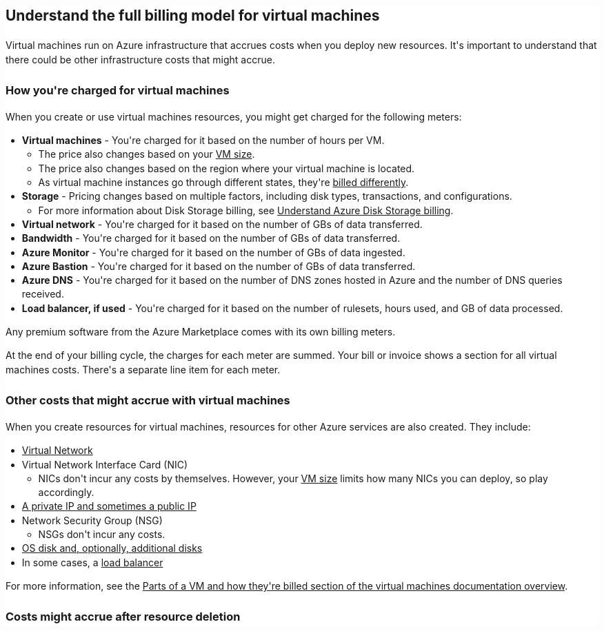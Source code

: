 ## Understand the full billing model for virtual machines

Virtual machines run on Azure infrastructure that accrues costs when you deploy new resources. It's important to understand that there could be other infrastructure costs that might accrue.

### How you're charged for virtual machines

When you create or use virtual machines resources, you might get charged for the following meters:

- **Virtual machines** - You're charged for it based on the number of hours per VM.
    - The price also changes based on your [VM size](sizes.md).
    - The price also changes based on the region where your virtual machine is located.
    - As virtual machine instances go through different states, they're [billed differently](states-billing.md).
- **Storage** - Pricing changes based on multiple factors, including disk types, transactions, and configurations.
    - For more information about Disk Storage billing, see [Understand Azure Disk Storage billing](disks-understand-billing.md).
- **Virtual network** - You're charged for it based on the number of GBs of data transferred.
- **Bandwidth** - You're charged for it based on the number of GBs of data transferred.
- **Azure Monitor** - You're charged for it based on the number of GBs of data ingested.
- **Azure Bastion** - You're charged for it based on the number of GBs of data transferred.
- **Azure DNS** - You're charged for it based on the number of DNS zones hosted in Azure and the number of DNS queries received.
- **Load balancer, if used** - You're charged for it based on the number of rulesets, hours used, and GB of data processed.

Any premium software from the Azure Marketplace comes with its own billing meters.

At the end of your billing cycle, the charges for each meter are summed. Your bill or invoice shows a section for all virtual machines costs. There's a separate line item for each meter.

### Other costs that might accrue with virtual machines

When you create resources for virtual machines, resources for other Azure services are also created. They include:

- [Virtual Network](https://azure.microsoft.com/pricing/details/virtual-network/)
- Virtual Network Interface Card (NIC)
    - NICs don't incur any costs by themselves. However, your [VM size](sizes.md) limits how many NICs you can deploy, so play accordingly.
- [A private IP and sometimes a public IP](https://azure.microsoft.com/pricing/details/ip-addresses/)
- Network Security Group (NSG)
    - NSGs don't incur any costs.
- [OS disk and, optionally, additional disks](https://azure.microsoft.com/pricing/details/managed-disks/)
- In some cases, a [load balancer](https://azure.microsoft.com/pricing/details/load-balancer/)

For more information, see the [Parts of a VM and how they're billed section of the virtual machines documentation overview](overview.md#parts-of-a-vm-and-how-theyre-billed).

### Costs might accrue after resource deletion
